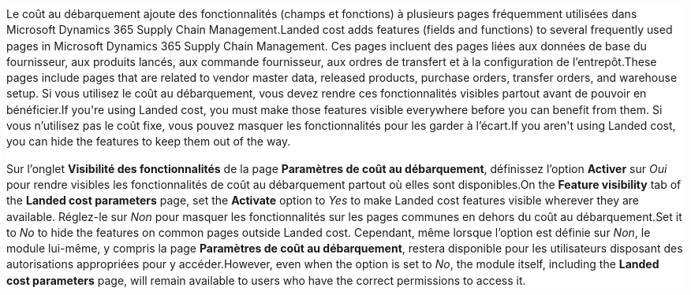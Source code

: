 <span data-ttu-id="d92cd-290">Le coût au débarquement ajoute des fonctionnalités (champs et fonctions) à plusieurs pages fréquemment utilisées dans Microsoft Dynamics 365 Supply Chain Management.</span><span class="sxs-lookup"><span data-stu-id="d92cd-290">Landed cost adds features (fields and functions) to several frequently used pages in Microsoft Dynamics 365 Supply Chain Management.</span></span> <span data-ttu-id="d92cd-291">Ces pages incluent des pages liées aux données de base du fournisseur, aux produits lancés, aux commande fournisseur, aux ordres de transfert et à la configuration de l’entrepôt.</span><span class="sxs-lookup"><span data-stu-id="d92cd-291">These pages include pages that are related to vendor master data, released products, purchase orders, transfer orders, and warehouse setup.</span></span> <span data-ttu-id="d92cd-292">Si vous utilisez le coût au débarquement, vous devez rendre ces fonctionnalités visibles partout avant de pouvoir en bénéficier.</span><span class="sxs-lookup"><span data-stu-id="d92cd-292">If you're using Landed cost, you must make those features visible everywhere before you can benefit from them.</span></span> <span data-ttu-id="d92cd-293">Si vous n’utilisez pas le coût fixe, vous pouvez masquer les fonctionnalités pour les garder à l’écart.</span><span class="sxs-lookup"><span data-stu-id="d92cd-293">If you aren't using Landed cost, you can hide the features to keep them out of the way.</span></span>

<span data-ttu-id="d92cd-294">Sur l’onglet **Visibilité des fonctionnalités** de la page **Paramètres de coût au débarquement**, définissez l’option **Activer** sur *Oui* pour rendre visibles les fonctionnalités de coût au débarquement partout où elles sont disponibles.</span><span class="sxs-lookup"><span data-stu-id="d92cd-294">On the **Feature visibility** tab of the **Landed cost parameters** page, set the **Activate** option to *Yes* to make Landed cost features visible wherever they are available.</span></span> <span data-ttu-id="d92cd-295">Réglez-le sur *Non* pour masquer les fonctionnalités sur les pages communes en dehors du coût au débarquement.</span><span class="sxs-lookup"><span data-stu-id="d92cd-295">Set it to *No* to hide the features on common pages outside Landed cost.</span></span> <span data-ttu-id="d92cd-296">Cependant, même lorsque l’option est définie sur *Non*, le module lui-même, y compris la page **Paramètres de coût au débarquement**, restera disponible pour les utilisateurs disposant des autorisations appropriées pour y accéder.</span><span class="sxs-lookup"><span data-stu-id="d92cd-296">However, even when the option is set to *No*, the module itself, including the **Landed cost parameters** page, will remain available to users who have the correct permissions to access it.</span></span>
